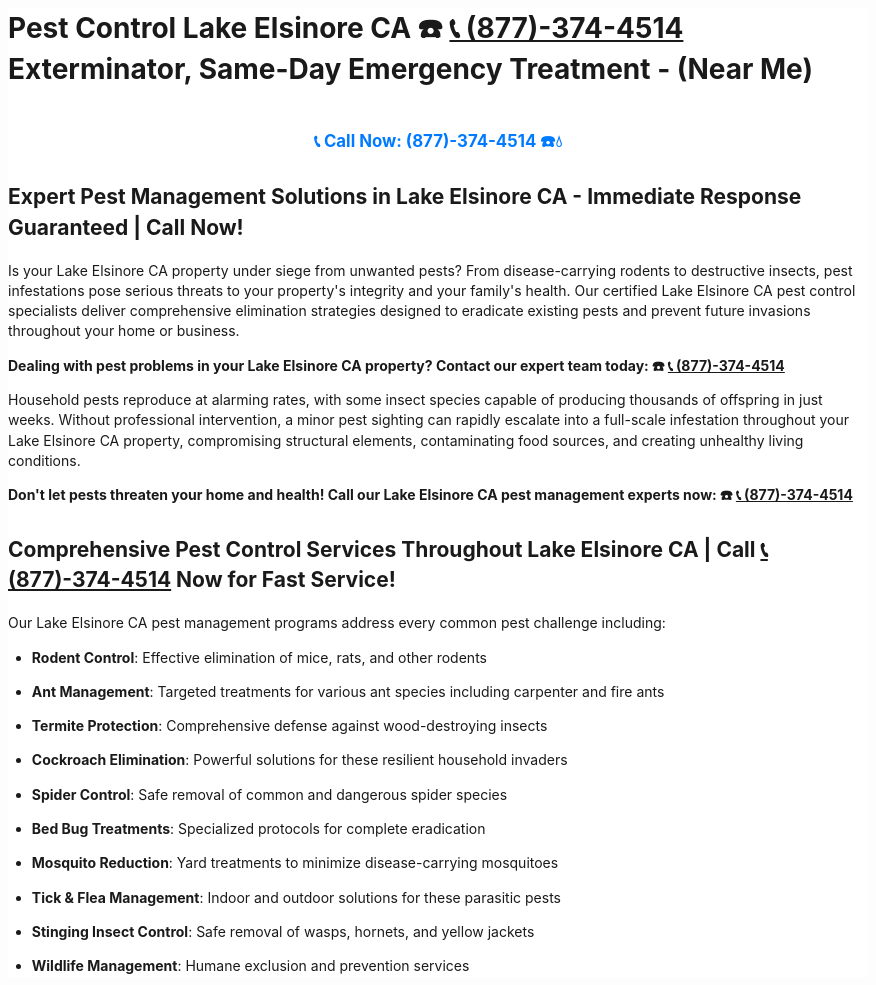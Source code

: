 # Pest Control Lake Elsinore CA ☎️ [📞 (877)-374-4514](https://pest-control-4514.netlify.app) Exterminator, Same-Day Emergency Treatment - (Near Me)
# 

<p align="center" style="font-size: 1.2em; font-weight: bold; margin: 20px 0;">
  <a href="https://pest-control-4514.netlify.app" target="_blank" style="color: #007BFF; text-decoration: none;">📞 Call Now: (877)-374-4514 ☎️💧</a>
</p>

## Expert Pest Management Solutions in Lake Elsinore CA - Immediate Response Guaranteed | Call  Now!

Is your Lake Elsinore CA property under siege from unwanted pests? From disease-carrying rodents to destructive insects, pest infestations pose serious threats to your property's integrity and your family's health. Our certified Lake Elsinore CA pest control specialists deliver comprehensive elimination strategies designed to eradicate existing pests and prevent future invasions throughout your home or business.

**Dealing with pest problems in your Lake Elsinore CA property? Contact our expert team today: ☎️ [📞 (877)-374-4514](https://pest-control-4514.netlify.app)**

Household pests reproduce at alarming rates, with some insect species capable of producing thousands of offspring in just weeks. Without professional intervention, a minor pest sighting can rapidly escalate into a full-scale infestation throughout your Lake Elsinore CA property, compromising structural elements, contaminating food sources, and creating unhealthy living conditions.

**Don't let pests threaten your home and health! Call our Lake Elsinore CA pest management experts now: ☎️ [📞 (877)-374-4514](https://pest-control-4514.netlify.app)**

## Comprehensive Pest Control Services Throughout Lake Elsinore CA | Call [📞 (877)-374-4514](https://pest-control-4514.netlify.app) Now for Fast Service!

Our Lake Elsinore CA pest management programs address every common pest challenge including:

- **Rodent Control**: Effective elimination of mice, rats, and other rodents  

- **Ant Management**: Targeted treatments for various ant species including carpenter and fire ants  

- **Termite Protection**: Comprehensive defense against wood-destroying insects  

- **Cockroach Elimination**: Powerful solutions for these resilient household invaders  

- **Spider Control**: Safe removal of common and dangerous spider species  

- **Bed Bug Treatments**: Specialized protocols for complete eradication  

- **Mosquito Reduction**: Yard treatments to minimize disease-carrying mosquitoes  

- **Tick & Flea Management**: Indoor and outdoor solutions for these parasitic pests  

- **Stinging Insect Control**: Safe removal of wasps, hornets, and yellow jackets  

- **Wildlife Management**: Humane exclusion and prevention services  
